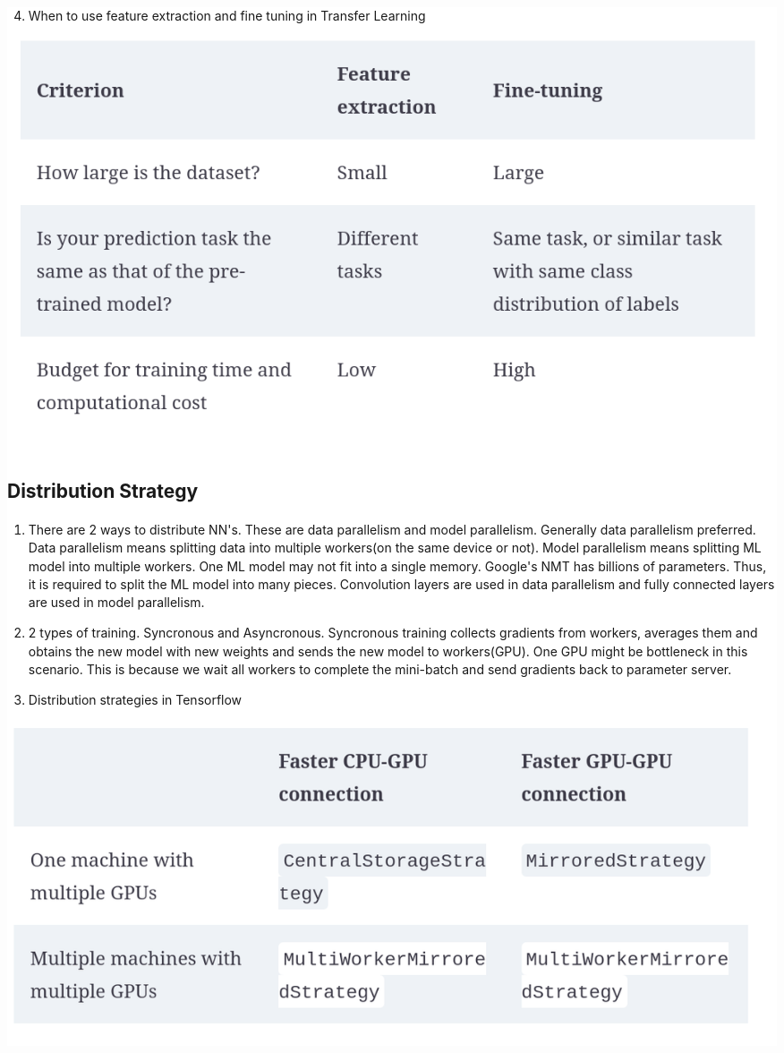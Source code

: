 4) When to use feature extraction and fine tuning in Transfer Learning

![](./images/006.png)

## Distribution Strategy

1) There are 2 ways to distribute NN's. These are data parallelism and model parallelism. Generally data parallelism preferred. Data parallelism means splitting data into multiple workers(on the same device or not). Model parallelism means splitting ML model into multiple workers. One ML model may not fit into a single memory. Google's NMT has billions of parameters. Thus, it is required to split the ML model into many pieces. Convolution layers are used in data parallelism and fully connected layers are used in model parallelism.

2) 2 types of training. Syncronous and Asyncronous. Syncronous training collects gradients from workers, averages them and obtains the new model with new weights and sends the new model to workers(GPU). One GPU might be bottleneck in this scenario. This is because we wait all workers to complete the mini-batch and send gradients back to parameter server.

3) Distribution strategies in Tensorflow

![](./images/007.png)

